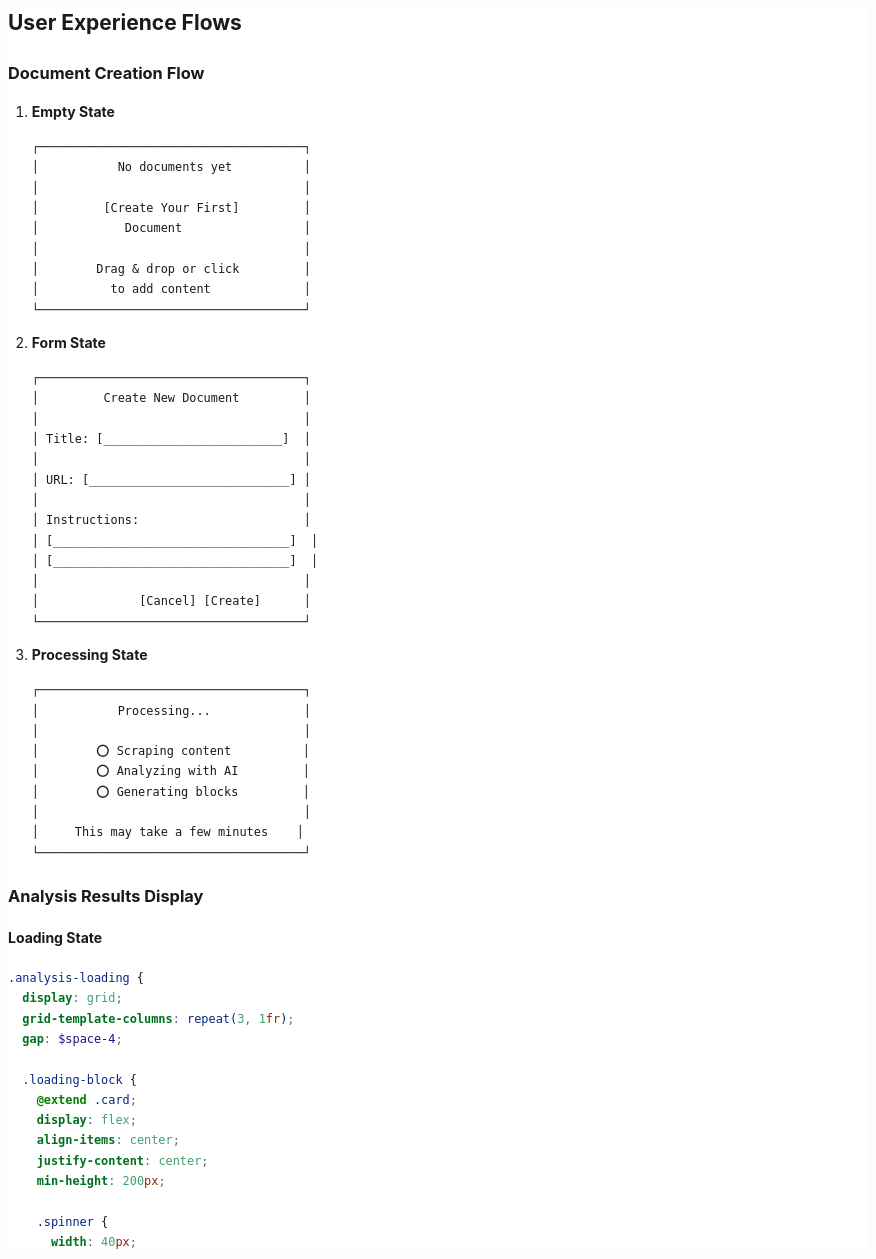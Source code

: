 ## User Experience Flows

### Document Creation Flow

1. **Empty State**
   ```
   ┌─────────────────────────────────────┐
   │           No documents yet          │
   │                                     │
   │         [Create Your First]         │
   │            Document                 │
   │                                     │
   │        Drag & drop or click         │
   │          to add content             │
   └─────────────────────────────────────┘
   ```

2. **Form State**
   ```
   ┌─────────────────────────────────────┐
   │         Create New Document         │
   │                                     │
   │ Title: [_________________________]  │
   │                                     │
   │ URL: [____________________________] │
   │                                     │
   │ Instructions:                       │
   │ [_________________________________]  │
   │ [_________________________________]  │
   │                                     │
   │              [Cancel] [Create]      │
   └─────────────────────────────────────┘
   ```

3. **Processing State**
   ```
   ┌─────────────────────────────────────┐
   │           Processing...             │
   │                                     │
   │        ⭕ Scraping content          │
   │        ⭕ Analyzing with AI         │
   │        ⭕ Generating blocks         │
   │                                     │
   │     This may take a few minutes    │
   └─────────────────────────────────────┘
   ```

### Analysis Results Display

#### Loading State
```scss
.analysis-loading {
  display: grid;
  grid-template-columns: repeat(3, 1fr);
  gap: $space-4;

  .loading-block {
    @extend .card;
    display: flex;
    align-items: center;
    justify-content: center;
    min-height: 200px;

    .spinner {
      width: 40px;
```